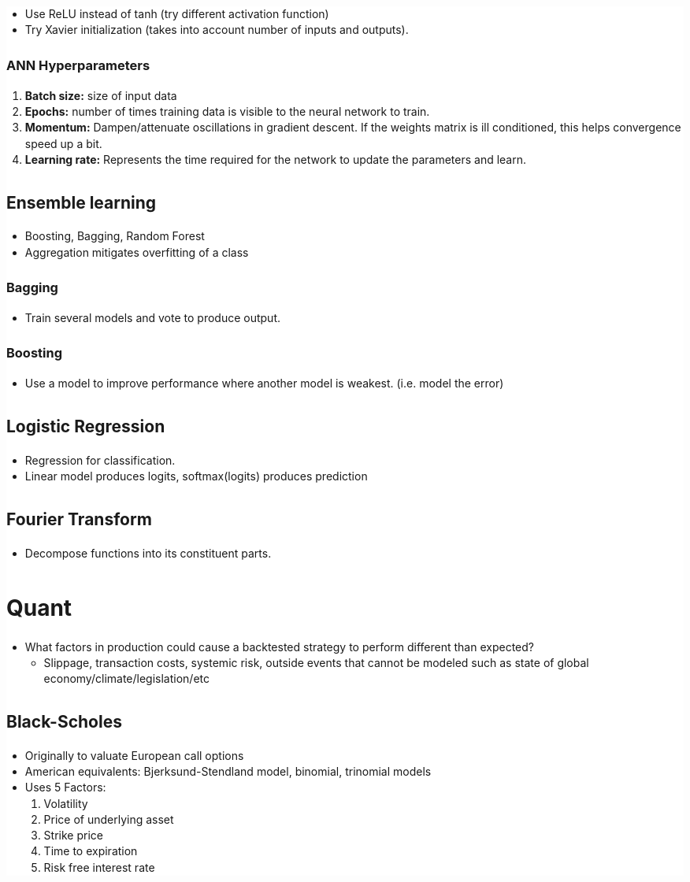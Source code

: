 -   Use ReLU instead of tanh (try different activation function)
-   Try Xavier initialization (takes into account number of inputs and
    outputs).

### ANN Hyperparameters

1.  **Batch size:** size of input data
2.  **Epochs:** number of times training data is visible to the neural
    network to train.
3.  **Momentum:** Dampen/attenuate oscillations in gradient descent. If
    the weights matrix is ill conditioned, this helps convergence speed
    up a bit.
4.  **Learning rate:** Represents the time required for the network to
    update the parameters and learn.

Ensemble learning
-----------------

-   Boosting, Bagging, Random Forest
-   Aggregation mitigates overfitting of a class

### Bagging

-   Train several models and vote to produce output.

### Boosting

-   Use a model to improve performance where another model is weakest.
    (i.e. model the error)

Logistic Regression
-------------------

-   Regression for classification.
-   Linear model produces logits, softmax(logits) produces prediction

Fourier Transform
-----------------

-   Decompose functions into its constituent parts.

Quant 
=====

-   What factors in production could cause a backtested strategy to
    perform different than expected?
    -   Slippage, transaction costs, systemic risk, outside events that
        cannot be modeled such as state of global
        economy/climate/legislation/etc

Black-Scholes
-------------

-   Originally to valuate European call options
-   American equivalents: Bjerksund-Stendland model, binomial, trinomial
    models
-   Uses 5 Factors:
    1.  Volatility
    2.  Price of underlying asset
    3.  Strike price
    4.  Time to expiration
    5.  Risk free interest rate
